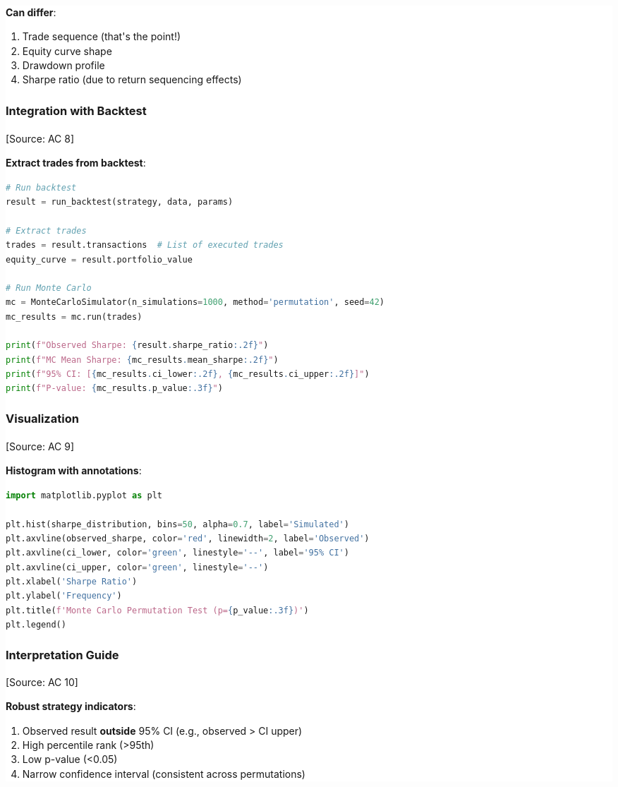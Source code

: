 **Can differ**:
1. Trade sequence (that's the point!)
2. Equity curve shape
3. Drawdown profile
4. Sharpe ratio (due to return sequencing effects)

### Integration with Backtest
[Source: AC 8]

**Extract trades from backtest**:
```python
# Run backtest
result = run_backtest(strategy, data, params)

# Extract trades
trades = result.transactions  # List of executed trades
equity_curve = result.portfolio_value

# Run Monte Carlo
mc = MonteCarloSimulator(n_simulations=1000, method='permutation', seed=42)
mc_results = mc.run(trades)

print(f"Observed Sharpe: {result.sharpe_ratio:.2f}")
print(f"MC Mean Sharpe: {mc_results.mean_sharpe:.2f}")
print(f"95% CI: [{mc_results.ci_lower:.2f}, {mc_results.ci_upper:.2f}]")
print(f"P-value: {mc_results.p_value:.3f}")
```

### Visualization
[Source: AC 9]

**Histogram with annotations**:
```python
import matplotlib.pyplot as plt

plt.hist(sharpe_distribution, bins=50, alpha=0.7, label='Simulated')
plt.axvline(observed_sharpe, color='red', linewidth=2, label='Observed')
plt.axvline(ci_lower, color='green', linestyle='--', label='95% CI')
plt.axvline(ci_upper, color='green', linestyle='--')
plt.xlabel('Sharpe Ratio')
plt.ylabel('Frequency')
plt.title(f'Monte Carlo Permutation Test (p={p_value:.3f})')
plt.legend()
```

### Interpretation Guide
[Source: AC 10]

**Robust strategy indicators**:
1. Observed result **outside** 95% CI (e.g., observed > CI upper)
2. High percentile rank (>95th)
3. Low p-value (<0.05)
4. Narrow confidence interval (consistent across permutations)
